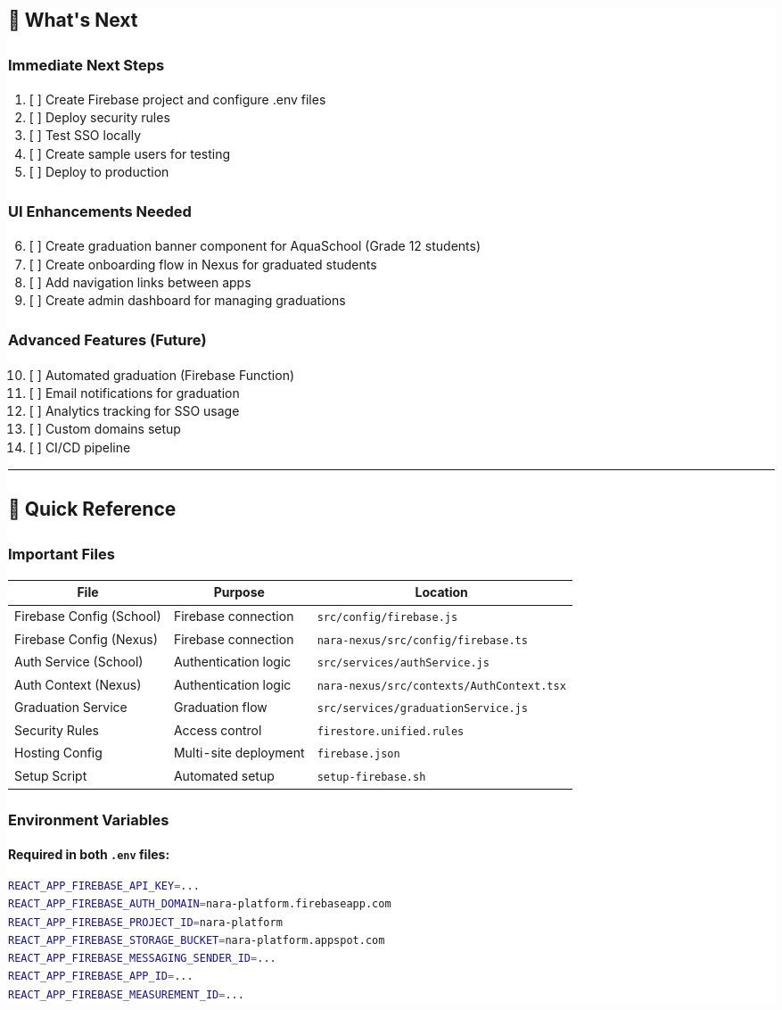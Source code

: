 
## 🎯 What's Next

### Immediate Next Steps
1. [ ] Create Firebase project and configure .env files
2. [ ] Deploy security rules
3. [ ] Test SSO locally
4. [ ] Create sample users for testing
5. [ ] Deploy to production

### UI Enhancements Needed
6. [ ] Create graduation banner component for AquaSchool (Grade 12 students)
7. [ ] Create onboarding flow in Nexus for graduated students
8. [ ] Add navigation links between apps
9. [ ] Create admin dashboard for managing graduations

### Advanced Features (Future)
10. [ ] Automated graduation (Firebase Function)
11. [ ] Email notifications for graduation
12. [ ] Analytics tracking for SSO usage
13. [ ] Custom domains setup
14. [ ] CI/CD pipeline

---

## 📁 Quick Reference

### Important Files

| File | Purpose | Location |
|------|---------|----------|
| Firebase Config (School) | Firebase connection | `src/config/firebase.js` |
| Firebase Config (Nexus) | Firebase connection | `nara-nexus/src/config/firebase.ts` |
| Auth Service (School) | Authentication logic | `src/services/authService.js` |
| Auth Context (Nexus) | Authentication logic | `nara-nexus/src/contexts/AuthContext.tsx` |
| Graduation Service | Graduation flow | `src/services/graduationService.js` |
| Security Rules | Access control | `firestore.unified.rules` |
| Hosting Config | Multi-site deployment | `firebase.json` |
| Setup Script | Automated setup | `setup-firebase.sh` |

### Environment Variables

**Required in both `.env` files:**
```bash
REACT_APP_FIREBASE_API_KEY=...
REACT_APP_FIREBASE_AUTH_DOMAIN=nara-platform.firebaseapp.com
REACT_APP_FIREBASE_PROJECT_ID=nara-platform
REACT_APP_FIREBASE_STORAGE_BUCKET=nara-platform.appspot.com
REACT_APP_FIREBASE_MESSAGING_SENDER_ID=...
REACT_APP_FIREBASE_APP_ID=...
REACT_APP_FIREBASE_MEASUREMENT_ID=...
```
